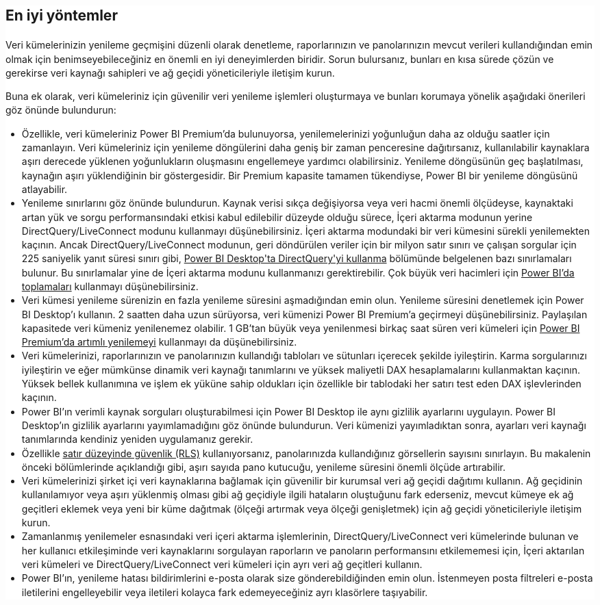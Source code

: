 ## <a name="best-practices"></a>En iyi yöntemler

Veri kümelerinizin yenileme geçmişini düzenli olarak denetleme, raporlarınızın ve panolarınızın mevcut verileri kullandığından emin olmak için benimseyebileceğiniz en önemli en iyi deneyimlerden biridir. Sorun bulursanız, bunları en kısa sürede çözün ve gerekirse veri kaynağı sahipleri ve ağ geçidi yöneticileriyle iletişim kurun.

Buna ek olarak, veri kümeleriniz için güvenilir veri yenileme işlemleri oluşturmaya ve bunları korumaya yönelik aşağıdaki önerileri göz önünde bulundurun:

- Özellikle, veri kümeleriniz Power BI Premium’da bulunuyorsa, yenilemelerinizi yoğunluğun daha az olduğu saatler için zamanlayın. Veri kümeleriniz için yenileme döngülerini daha geniş bir zaman penceresine dağıtırsanız, kullanılabilir kaynaklara aşırı derecede yüklenen yoğunlukların oluşmasını engellemeye yardımcı olabilirsiniz. Yenileme döngüsünün geç başlatılması, kaynağın aşırı yüklendiğinin bir göstergesidir. Bir Premium kapasite tamamen tükendiyse, Power BI bir yenileme döngüsünü atlayabilir.
- Yenileme sınırlarını göz önünde bulundurun. Kaynak verisi sıkça değişiyorsa veya veri hacmi önemli ölçüdeyse, kaynaktaki artan yük ve sorgu performansındaki etkisi kabul edilebilir düzeyde olduğu sürece, İçeri aktarma modunun yerine DirectQuery/LiveConnect modunu kullanmayı düşünebilirsiniz. İçeri aktarma modundaki bir veri kümesini sürekli yenilemekten kaçının. Ancak DirectQuery/LiveConnect modunun, geri döndürülen veriler için bir milyon satır sınırı ve çalışan sorgular için 225 saniyelik yanıt süresi sınırı gibi, [Power BI Desktop'ta DirectQuery'yi kullanma](desktop-use-directquery.md) bölümünde belgelenen bazı sınırlamaları bulunur. Bu sınırlamalar yine de İçeri aktarma modunu kullanmanızı gerektirebilir. Çok büyük veri hacimleri için [Power BI’da toplamaları](../transform-model/desktop-aggregations.md) kullanmayı düşünebilirsiniz.
- Veri kümesi yenileme sürenizin en fazla yenileme süresini aşmadığından emin olun. Yenileme süresini denetlemek için Power BI Desktop’ı kullanın. 2 saatten daha uzun sürüyorsa, veri kümenizi Power BI Premium’a geçirmeyi düşünebilirsiniz. Paylaşılan kapasitede veri kümeniz yenilenemez olabilir. 1 GB’tan büyük veya yenilenmesi birkaç saat süren veri kümeleri için [Power BI Premium’da artımlı yenilemeyi](../admin/service-premium-incremental-refresh.md) kullanmayı da düşünebilirsiniz.
- Veri kümelerinizi, raporlarınızın ve panolarınızın kullandığı tabloları ve sütunları içerecek şekilde iyileştirin. Karma sorgularınızı iyileştirin ve eğer mümkünse dinamik veri kaynağı tanımlarını ve yüksek maliyetli DAX hesaplamalarını kullanmaktan kaçının. Yüksek bellek kullanımına ve işlem ek yüküne sahip oldukları için özellikle bir tablodaki her satırı test eden DAX işlevlerinden kaçının.
- Power BI’ın verimli kaynak sorguları oluşturabilmesi için Power BI Desktop ile aynı gizlilik ayarlarını uygulayın. Power BI Desktop’ın gizlilik ayarlarını yayımlamadığını göz önünde bulundurun. Veri kümenizi yayımladıktan sonra, ayarları veri kaynağı tanımlarında kendiniz yeniden uygulamanız gerekir.
- Özellikle [satır düzeyinde güvenlik (RLS)](../admin/service-admin-rls.md) kullanıyorsanız, panolarınızda kullandığınız görsellerin sayısını sınırlayın. Bu makalenin önceki bölümlerinde açıklandığı gibi, aşırı sayıda pano kutucuğu, yenileme süresini önemli ölçüde artırabilir.
- Veri kümelerinizi şirket içi veri kaynaklarına bağlamak için güvenilir bir kurumsal veri ağ geçidi dağıtımı kullanın. Ağ geçidinin kullanılamıyor veya aşırı yüklenmiş olması gibi ağ geçidiyle ilgili hataların oluştuğunu fark ederseniz, mevcut kümeye ek ağ geçitleri eklemek veya yeni bir küme dağıtmak (ölçeği artırmak veya ölçeği genişletmek) için ağ geçidi yöneticileriyle iletişim kurun.
- Zamanlanmış yenilemeler esnasındaki veri içeri aktarma işlemlerinin, DirectQuery/LiveConnect veri kümelerinde bulunan ve her kullanıcı etkileşiminde veri kaynaklarını sorgulayan raporların ve panoların performansını etkilememesi için, İçeri aktarılan veri kümeleri ve DirectQuery/LiveConnect veri kümeleri için ayrı veri ağ geçitleri kullanın.
- Power BI’ın, yenileme hatası bildirimlerini e-posta olarak size gönderebildiğinden emin olun. İstenmeyen posta filtreleri e-posta iletilerini engelleyebilir veya iletileri kolayca fark edemeyeceğiniz ayrı klasörlere taşıyabilir.
